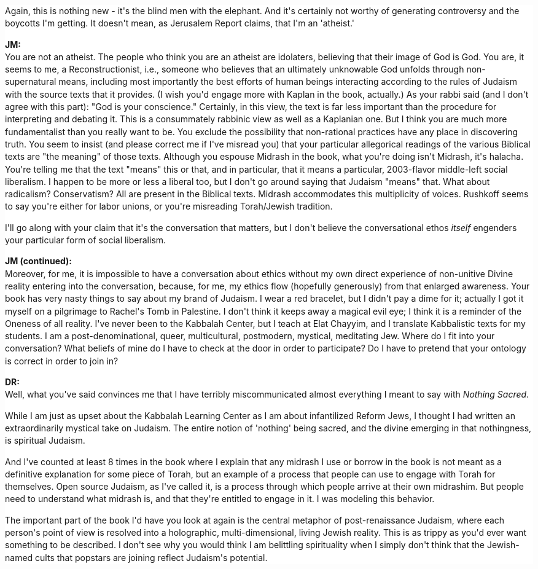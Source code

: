 Again, this is nothing new - it's the blind men with the elephant. And it's certainly not worthy of generating controversy and the boycotts I'm getting. It doesn't mean, as Jerusalem Report claims, that I'm an 'atheist.'

**JM:**  
You are not an atheist. The people who think you are an atheist are idolaters, believing that their image of God is God. You are, it seems to me, a Reconstructionist, i.e., someone who believes that an ultimately unknowable God unfolds through non-supernatural means, including most importantly the best efforts of human beings interacting according to the rules of Judaism with the source texts that it provides. (I wish you'd engage more with Kaplan in the book, actually.) As your rabbi said (and I don't agree with this part): "God is your conscience." Certainly, in this view, the text is far less important than the procedure for interpreting and debating it. This is a consummately rabbinic view as well as a Kaplanian one. But I think you are much more fundamentalist than you really want to be. You exclude the possibility that non-rational practices have any place in discovering truth. You seem to insist (and please correct me if I've misread you) that your particular allegorical readings of the various Biblical texts are "the meaning" of those texts. Although you espouse Midrash in the book, what you're doing isn't Midrash, it's halacha. You're telling me that the text "means" this or that, and in particular, that it means a particular, 2003-flavor middle-left social liberalism. I happen to be more or less a liberal too, but I don't go around saying that Judaism "means" that. What about radicalism? Conservatism? All are present in the Biblical texts. Midrash accommodates this multiplicity of voices. Rushkoff seems to say you're either for labor unions, or you're misreading Torah/Jewish tradition.

I'll go along with your claim that it's the conversation that matters, but I don't believe the conversational ethos _itself_ engenders your particular form of social liberalism.

**JM (continued):**  
Moreover, for me, it is impossible to have a conversation about ethics without my own direct experience of non-unitive Divine reality entering into the conversation, because, for me, my ethics flow (hopefully generously) from that enlarged awareness. Your book has very nasty things to say about my brand of Judaism. I wear a red bracelet, but I didn't pay a dime for it; actually I got it myself on a pilgrimage to Rachel's Tomb in Palestine. I don't think it keeps away a magical evil eye; I think it is a reminder of the Oneness of all reality. I've never been to the Kabbalah Center, but I teach at Elat Chayyim, and I translate Kabbalistic texts for my students. I am a post-denominational, queer, multicultural, postmodern, mystical, meditating Jew. Where do I fit into your conversation? What beliefs of mine do I have to check at the door in order to participate? Do I have to pretend that your ontology is correct in order to join in?

**DR:**  
Well, what you've said convinces me that I have terribly miscommunicated almost everything I meant to say with _Nothing Sacred_.

While I am just as upset about the Kabbalah Learning Center as I am about infantilized Reform Jews, I thought I had written an extraordinarily mystical take on Judaism. The entire notion of 'nothing' being sacred, and the divine emerging in that nothingness, is spiritual Judaism.

And I've counted at least 8 times in the book where I explain that any midrash I use or borrow in the book is not meant as a definitive explanation for some piece of Torah, but an example of a process that people can use to engage with Torah for themselves. Open source Judaism, as I've called it, is a process through which people arrive at their own midrashim. But people need to understand what midrash is, and that they're entitled to engage in it. I was modeling this behavior.

The important part of the book I'd have you look at again is the central metaphor of post-renaissance Judaism, where each person's point of view is resolved into a holographic, multi-dimensional, living Jewish reality. This is as trippy as you'd ever want something to be described. I don't see why you would think I am belittling spirituality when I simply don't think that the Jewish-named cults that popstars are joining reflect Judaism's potential.
